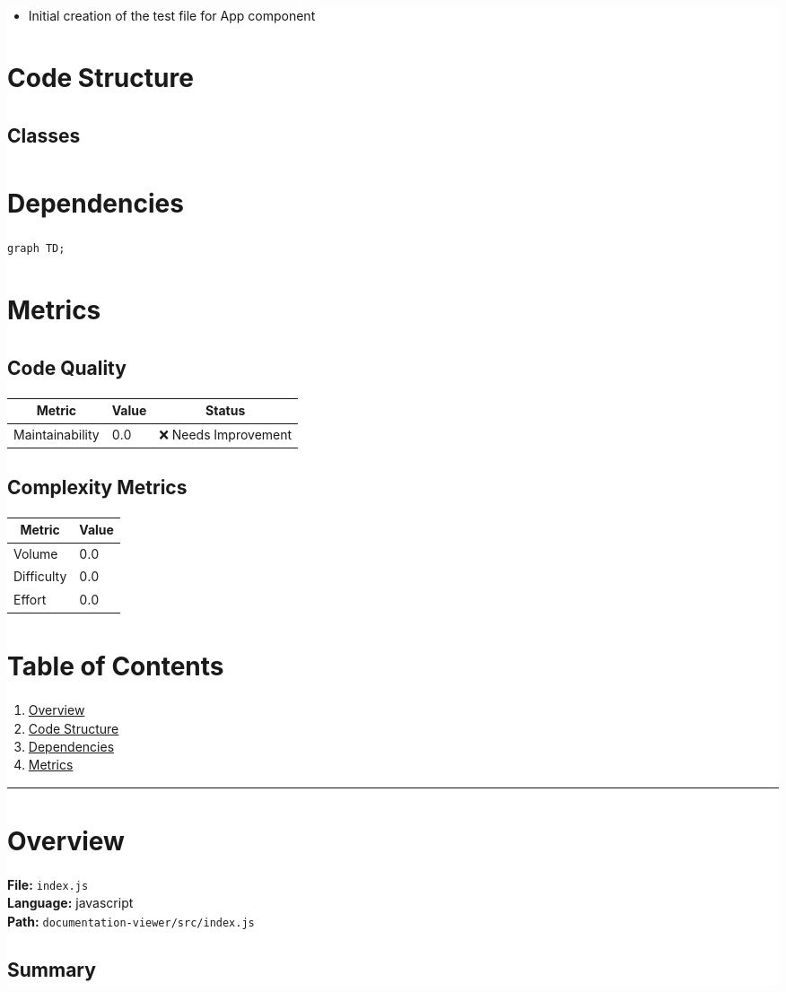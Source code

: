 - Initial creation of the test file for App component


# Code Structure

## Classes

# Dependencies

```mermaid
graph TD;
```

# Metrics

## Code Quality

| Metric | Value | Status |
|--------|-------|--------|
| Maintainability | 0.0 | ❌ Needs Improvement |
## Complexity Metrics

| Metric | Value |
|--------|--------|
| Volume | 0.0 |
| Difficulty | 0.0 |
| Effort | 0.0 |

# Table of Contents

1. [Overview](#overview)
2. [Code Structure](#code-structure)
3. [Dependencies](#dependencies)
4. [Metrics](#metrics)

---

# Overview

**File:** `index.js`  
**Language:** javascript  
**Path:** `documentation-viewer/src/index.js`  

## Summary
